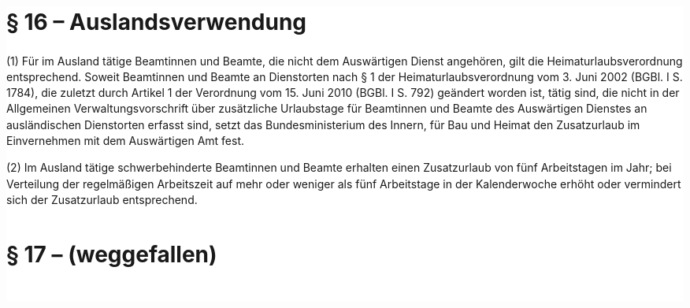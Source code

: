 # § 16 – Auslandsverwendung

(1) Für im Ausland tätige Beamtinnen und Beamte, die nicht dem Auswärtigen Dienst angehören, gilt die Heimaturlaubsverordnung entsprechend. Soweit Beamtinnen und Beamte an Dienstorten nach § 1 der Heimaturlaubsverordnung vom 3. Juni 2002 (BGBl. I S. 1784), die zuletzt durch Artikel 1 der Verordnung vom 15. Juni 2010 (BGBl. I S. 792) geändert worden ist, tätig sind, die nicht in der Allgemeinen Verwaltungsvorschrift über zusätzliche Urlaubstage für Beamtinnen und Beamte des Auswärtigen Dienstes an ausländischen Dienstorten erfasst sind, setzt das Bundesministerium des Innern, für Bau und Heimat den Zusatzurlaub im Einvernehmen mit dem Auswärtigen Amt fest.

(2) Im Ausland tätige schwerbehinderte Beamtinnen und Beamte erhalten einen Zusatzurlaub von fünf Arbeitstagen im Jahr; bei Verteilung der regelmäßigen Arbeitszeit auf mehr oder weniger als fünf Arbeitstage in der Kalenderwoche erhöht oder vermindert sich der Zusatzurlaub entsprechend.

# § 17 – (weggefallen)

 
